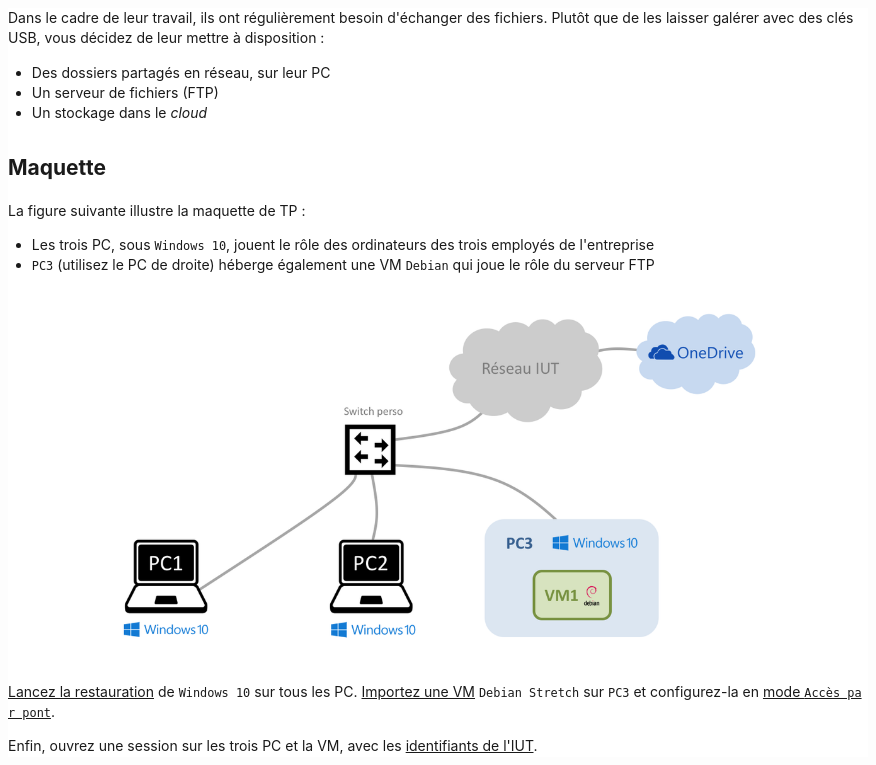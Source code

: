 Dans le cadre de leur travail, ils ont régulièrement besoin d'échanger des fichiers. Plutôt que de les laisser galérer avec des clés USB, vous décidez de leur mettre à disposition :

- Des dossiers partagés en réseau, sur leur PC
- Un serveur de fichiers (FTP)
- Un stockage dans le *cloud*

## Maquette

La figure suivante illustre la maquette de TP :

- Les trois PC, sous ``Windows 10``, jouent le rôle des ordinateurs des trois employés de l'entreprise
- ``PC3`` (utilisez le PC de droite) héberge également une VM ``Debian`` qui joue le rôle du serveur FTP

<p align="center">
	<img src="images/maquette.png" width="75%">
</p>

[Lancez la restauration](https://doc2-iutrt.readthedocs.io/en/latest/divers.html#lancer-la-restauration-d-un-os) de ``Windows 10`` sur tous les PC. [Importez une VM](https://doc2-iutrt.readthedocs.io/en/latest/virtualbox.html#importer-une-vm) ``Debian Stretch`` sur ``PC3`` et configurez-la en [mode ``Accès par pont``](https://doc2-iutrt.readthedocs.io/en/latest/virtualbox.html#configurer-la-carte-reseau-d-une-vm-en-mode-acces-par-pont). 

Enfin, ouvrez une session sur les trois PC et la VM, avec les [identifiants de l'IUT](https://doc2-iutrt.readthedocs.io/en/latest/divers.html#identifiants-de-l-iut).
